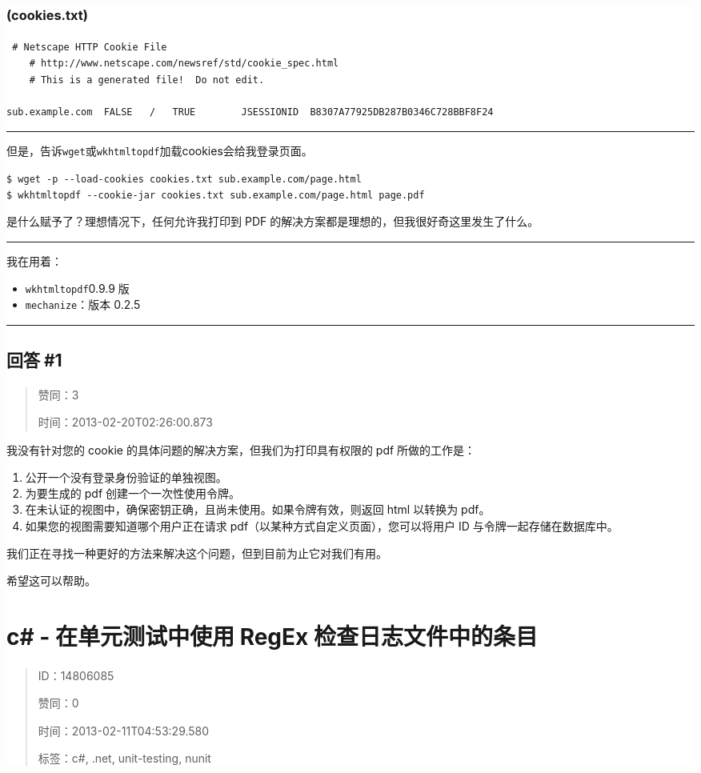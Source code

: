 ### (cookies.txt)

```
 # Netscape HTTP Cookie File
    # http://www.netscape.com/newsref/std/cookie_spec.html
    # This is a generated file!  Do not edit.

sub.example.com  FALSE   /   TRUE        JSESSIONID  B8307A77925DB287B0346C728BBF8F24 
```

* * *

但是，告诉`wget`或`wkhtmltopdf`加载cookies会给我登录页面。

```
$ wget -p --load-cookies cookies.txt sub.example.com/page.html
$ wkhtmltopdf --cookie-jar cookies.txt sub.example.com/page.html page.pdf 
```

是什么赋予了？理想情况下，任何允许我打印到 PDF 的解决方案都是理想的，但我很好奇这里发生了什么。

* * *

我在用着：

*   `wkhtmltopdf`0.9.9 版
*   `mechanize`：版本 0.2.5

* * *

## 回答 #1

> 赞同：3
> 
> 时间：2013-02-20T02:26:00.873

我没有针对您的 cookie 的具体问题的解决方案，但我们为打印具有权限的 pdf 所做的工作是：

1.  公开一个没有登录身份验证的单独视图。
2.  为要生成的 pdf 创建一个一次性使用令牌。
3.  在未认证的视图中，确保密钥正确，且尚未使用。如果令牌有效，则返回 html 以转换为 pdf。
4.  如果您的视图需要知道哪个用户正在请求 pdf（以某种方式自定义页面），您可以将用户 ID 与令牌一起存储在数据库中。

我们正在寻找一种更好的方法来解决这个问题，但到目前为止它对我们有用。

希望这可以帮助。

# c# - 在单元测试中使用 RegEx 检查日志文件中的条目

> ID：14806085
> 
> 赞同：0
> 
> 时间：2013-02-11T04:53:29.580
> 
> 标签：c#, .net, unit-testing, nunit
